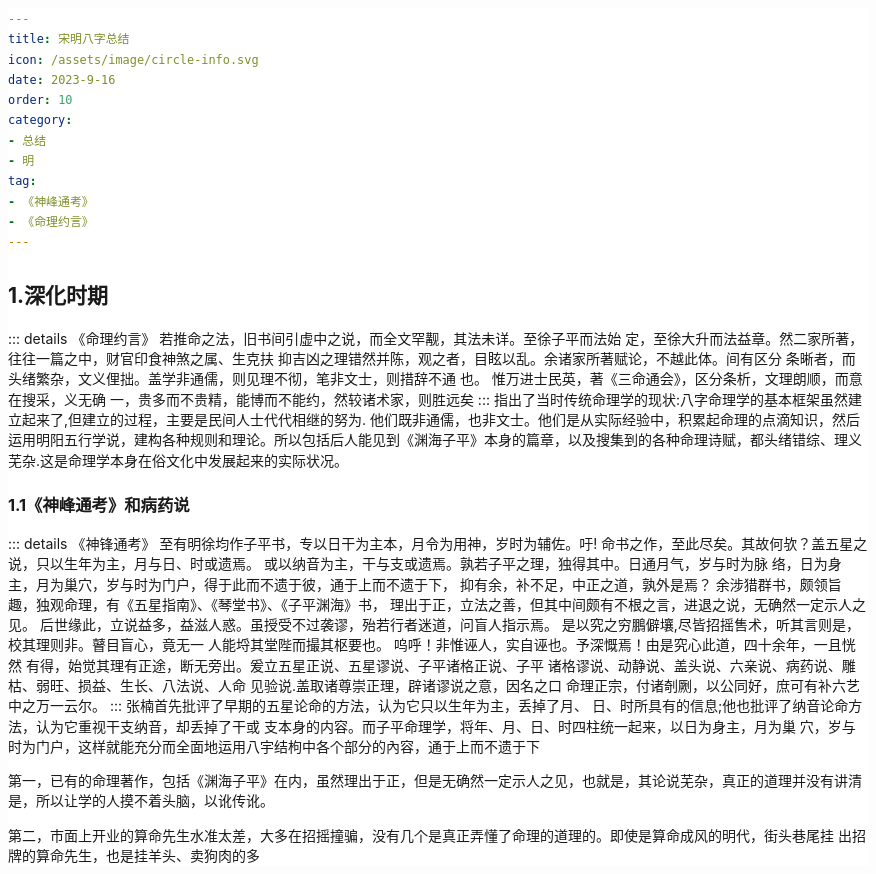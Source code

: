 ```yaml
---
title: 宋明八字总结
icon: /assets/image/circle-info.svg
date: 2023-9-16
order: 10
category:
- 总结
- 明
tag:
- 《神峰通考》
- 《命理约言》
---
```

## 1.深化时期

::: details 《命理约言》
若推命之法，旧书间引虚中之说，而全文罕觏，其法未详。至徐子平而法始
定，至徐大升而法益章。然二家所著，往往一篇之中，财官印食神煞之属、生克扶
抑吉凶之理错然并陈，观之者，目眩以乱。余诸家所著赋论，不越此体。间有区分
条晰者，而头绪繁杂，文义俚拙。盖学非通儒，则见理不彻，笔非文士，则措辞不通
也。 惟万进士民英，著《三命通会》，区分条析，文理朗顺，而意在搜采，义无确
一，贵多而不贵精，能博而不能约，然较诸术家，则胜远矣
:::
指出了当时传统命理学的现状:八字命理学的基本框架虽然建立起来了,但建立的过程，主要是民间人士代代相继的努为.
他们既非通儒，也非文士。他们是从实际经验中，积累起命理的点滴知识，然后运用明阳五行学说，建构各种规则和理论。所以包括后人能见到《渊海子平》本身的篇章，以及搜集到的各种命理诗赋，都头绪错综、理义芜杂.这是命理学本身在俗文化中发展起来的实际状况。
### 1.1《神峰通考》和病药说
::: details 《神锋通考》
至有明徐均作子平书，专以日干为主本，月令为用神，岁时为辅佐。吁! 
命书之作，至此尽矣。其故何欤？盖五星之说，只以生年为主，月与日、时或遗焉。
或以纳音为主，干与支或遗焉。孰若子平之理，独得其中。日通月气，岁与时为脉
络，日为身主，月为巢穴，岁与时为门户，得于此而不遗于彼，通于上而不遗于下， 抑有余，补不足，中正之道，孰外是焉？
余涉猎群书，颇领旨趣，独观命理，有《五星指南》、《琴堂书》、《子平渊海》书， 理出于正，立法之善，但其中间颇有不根之言，进退之说，无确然一定示人之见。
后世缘此，立说益多，益滋人惑。虽授受不过袭谬，殆若行者迷道，问盲人指示焉。
是以究之穷鵬僻壤,尽皆招摇售术，听其言则是，校其理则非。瞽目盲心，竟无一
人能埒其堂陛而撮其枢要也。
呜呼！非惟诬人，实自诬也。予深慨焉！由是究心此道，四十余年，一且恍然
有得，始觉其理有正途，断无旁出。爰立五星正说、五星谬说、子平诸格正说、子平
诸格谬说、动静说、盖头说、六亲说、病药说、雕枯、弱旺、损益、生长、八法说、人命
见验说.盖取诸尊崇正理，辟诸谬说之意，因名之口 命理正宗，付诸剞劂，以公同好，庶可有补六艺中之万一云尔。
:::
张楠首先批评了早期的五星论命的方法，认为它只以生年为主，丢掉了月、
日、时所具有的信息;他也批评了纳音论命方法，认为它重视干支纳音，却丢掉了干或
支本身的内容。而子平命理学，将年、月、日、时四柱统一起来，以日为身主，月为巢
穴，岁与时为门户，这样就能充分而全面地运用八宇结枸中各个部分的內容，通于上而不遗于下

第一，已有的命理著作，包括《渊海子平》在内，虽然理出于正，但是无确然一定示人之见，也就是，其论说芜杂，真正的道理并没有讲清是，所以让学的人摸不着头脑，以讹传讹。

第二，市面上开业的算命先生水准太差，大多在招摇撞骗，没有几个是真正弄懂了命理的道理的。即使是算命成风的明代，街头巷尾挂
出招牌的算命先生，也是挂羊头、卖狗肉的多
